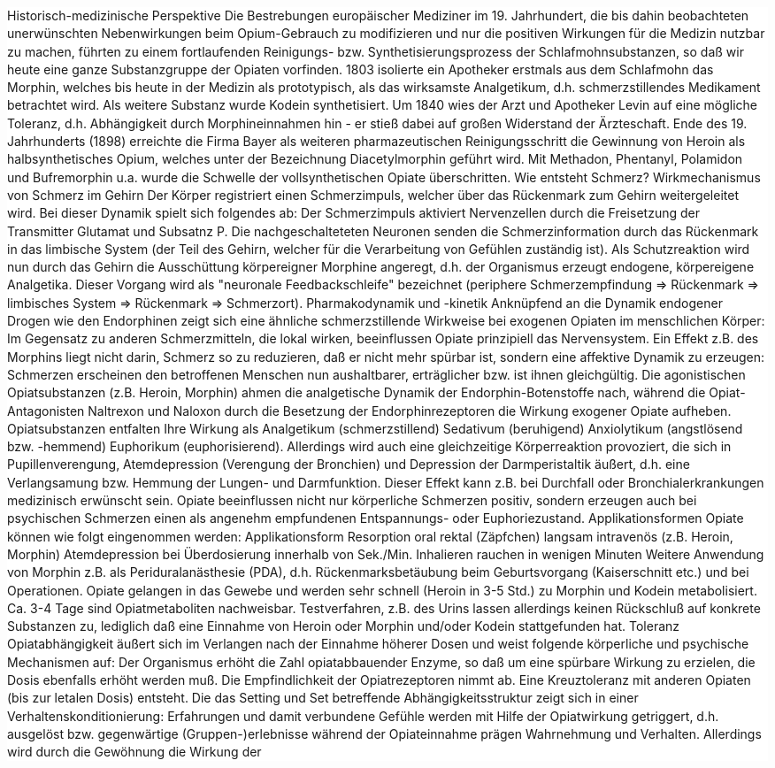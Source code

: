 Historisch-medizinische Perspektive Die Bestrebungen europäischer Mediziner im 19. Jahrhundert, die bis dahin beobachteten 
        unerwünschten Nebenwirkungen beim Opium-Gebrauch zu modifizieren und nur die positiven
        Wirkungen für die Medizin nutzbar zu machen, führten zu einem fortlaufenden Reinigungs- 
        bzw. Synthetisierungsprozess der Schlafmohnsubstanzen, so daß wir heute eine ganze 
        Substanzgruppe der Opiaten vorfinden. 1803 isolierte ein Apotheker erstmals aus dem Schlafmohn das Morphin, welches bis heute 
        in der Medizin als prototypisch, als das wirksamste Analgetikum, d.h. schmerzstillendes 
        Medikament betrachtet wird. Als weitere Substanz wurde Kodein synthetisiert. Um 1840 wies der Arzt und Apotheker Levin auf eine mögliche Toleranz, d.h. Abhängigkeit 
        durch Morphineinnahmen hin - er stieß dabei auf großen Widerstand der Ärzteschaft. Ende des 19. Jahrhunderts (1898) erreichte die Firma Bayer als weiteren pharmazeutischen
        Reinigungsschritt die Gewinnung von Heroin als halbsynthetisches Opium, welches unter 
        der Bezeichnung Diacetylmorphin geführt wird. Mit Methadon, Phentanyl, Polamidon und Bufremorphin u.a. wurde die Schwelle der 
        vollsynthetischen Opiate überschritten. Wie entsteht Schmerz? Wirkmechanismus von Schmerz im Gehirn Der Körper registriert einen Schmerzimpuls, welcher über das Rückenmark zum Gehirn 
        weitergeleitet wird. Bei dieser Dynamik spielt sich folgendes ab: Der Schmerzimpuls 
        aktiviert Nervenzellen durch die Freisetzung der Transmitter Glutamat und Subsatnz P. 
        Die nachgeschalteteten Neuronen senden die Schmerzinformation durch das Rückenmark in 
        das limbische System (der Teil des Gehirn, welcher für die Verarbeitung von Gefühlen 
        zuständig ist). Als Schutzreaktion wird nun durch das Gehirn die Ausschüttung 
        körpereigner Morphine angeregt, d.h. der Organismus erzeugt endogene, körpereigene 
        Analgetika.  Dieser Vorgang wird als "neuronale Feedbackschleife" bezeichnet 
        (periphere Schmerzempfindung => Rückenmark => limbisches System => Rückenmark =>
        Schmerzort). Pharmakodynamik und -kinetik Anknüpfend an die Dynamik endogener Drogen wie den Endorphinen zeigt sich eine 
        ähnliche schmerzstillende Wirkweise bei exogenen Opiaten im menschlichen Körper: Im 
        Gegensatz zu anderen Schmerzmitteln, die lokal wirken, beeinflussen Opiate prinzipiell 
        das Nervensystem. Ein Effekt z.B. des Morphins liegt nicht darin, Schmerz so zu 
        reduzieren, daß er nicht mehr spürbar ist, sondern eine affektive Dynamik zu erzeugen: 
        Schmerzen erscheinen den betroffenen Menschen nun aushaltbarer, erträglicher bzw. ist 
        ihnen gleichgültig. Die agonistischen Opiatsubstanzen (z.B. Heroin, Morphin) ahmen die analgetische Dynamik
        der Endorphin-Botenstoffe nach, während die Opiat-Antagonisten Naltrexon und Naloxon 
        durch die Besetzung der Endorphinrezeptoren die Wirkung exogener Opiate aufheben. Opiatsubstanzen entfalten Ihre Wirkung als Analgetikum (schmerzstillend) Sedativum (beruhigend) Anxiolytikum (angstlösend bzw. -hemmend) Euphorikum (euphorisierend). Allerdings wird auch eine gleichzeitige Körperreaktion provoziert,  die sich in 
        Pupillenverengung, Atemdepression (Verengung der Bronchien) und Depression der 
        Darmperistaltik äußert, d.h. eine Verlangsamung bzw. Hemmung der Lungen- und 
        Darmfunktion. Dieser Effekt kann z.B. bei Durchfall oder Bronchialerkrankungen 
        medizinisch erwünscht sein. Opiate beeinflussen nicht nur körperliche Schmerzen positiv, sondern erzeugen auch bei 
        psychischen Schmerzen einen als angenehm empfundenen Entspannungs- oder Euphoriezustand. Applikationsformen Opiate können wie folgt eingenommen werden: Applikationsform Resorption oral rektal (Zäpfchen) langsam intravenös (z.B. Heroin, Morphin) Atemdepression bei Überdosierung innerhalb von Sek./Min. Inhalieren rauchen in wenigen Minuten Weitere Anwendung von Morphin z.B. als Periduralanästhesie (PDA), d.h. 
        Rückenmarksbetäubung beim Geburtsvorgang (Kaiserschnitt etc.) und bei Operationen. Opiate gelangen in das Gewebe und werden sehr schnell (Heroin in 3-5 Std.) zu Morphin 
        und Kodein metabolisiert. Ca. 3-4 Tage sind Opiatmetaboliten nachweisbar. Testverfahren, 
        z.B. des Urins lassen allerdings keinen Rückschluß auf konkrete Substanzen zu, lediglich
        daß eine Einnahme von Heroin oder Morphin und/oder Kodein stattgefunden hat. Toleranz Opiatabhängigkeit äußert sich im Verlangen nach der Einnahme höherer Dosen und weist 
        folgende körperliche und psychische Mechanismen auf: Der Organismus erhöht die Zahl opiatabbauender Enzyme, so daß um
         eine spürbare Wirkung zu erzielen, die Dosis ebenfalls erhöht werden muß. Die Empfindlichkeit der Opiatrezeptoren nimmt ab. Eine Kreuztoleranz mit anderen Opiaten (bis zur letalen Dosis) entsteht. Die das Setting und Set betreffende Abhängigkeitsstruktur zeigt sich in
         einer Verhaltenskonditionierung: Erfahrungen und damit verbundene Gefühle werden mit Hilfe der Opiatwirkung getriggert, 
        d.h. ausgelöst  bzw. gegenwärtige (Gruppen-)erlebnisse während der Opiateinnahme 
        prägen Wahrnehmung und Verhalten. Allerdings wird durch die Gewöhnung die Wirkung der 